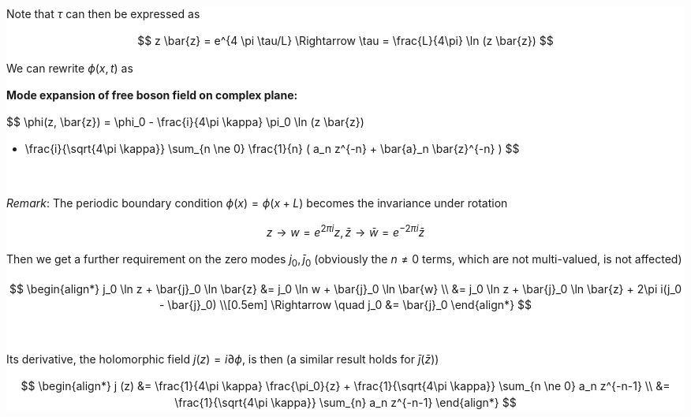 Note that $\tau$ can then be expressed as

$$
z \bar{z} = e^{4 \pi \tau/L}
\Rightarrow
\tau = \frac{L}{4\pi} \ln (z \bar{z})
$$

We can rewrite $\phi(x,t)$ as

<div class="result">

**Mode expansion of free boson field on complex plane:**

$$
\phi(z, \bar{z})
= \phi_0 - \frac{i}{4\pi \kappa} \pi_0 \ln (z \bar{z})
+ \frac{i}{\sqrt{4\pi \kappa}}
\sum_{n \ne 0} \frac{1}{n} (
    a_n z^{-n} + \bar{a}_n \bar{z}^{-n}
)
$$

</div><br>

<div class="remark">

*Remark*: The periodic boundary condition $\phi(x) = \phi(x+L)$ becomes the invariance under rotation 

$$
z \to w = e^{2\pi i} z, \, \bar{z} \to \bar{w} = e^{-2\pi i} \bar{z}
$$ 

Then we get a further requirement on the zero modes $j_0, \bar{j}_0$ (obviously the $n \ne 0$ terms, which are not multi-valued, is not affected)

$$
\begin{align*}
    j_0 \ln z + \bar{j}_0 \ln \bar{z}
    &= j_0 \ln w + \bar{j}_0 \ln \bar{w}
    \\
    &= j_0 \ln z + \bar{j}_0 \ln \bar{z}
    + 2\pi i(j_0 - \bar{j}_0)
    \\[0.5em] \Rightarrow \quad
    j_0 &= \bar{j}_0
\end{align*}
$$

</div><br>

Its derivative, the holomorphic field $j(z) = i \partial \phi$, is then (a similar result holds for $\bar{j}(\bar{z})$)

$$
\begin{align*}
    j (z)
    &= \frac{1}{4\pi \kappa} \frac{\pi_0}{z}
    + \frac{1}{\sqrt{4\pi \kappa}} \sum_{n \ne 0}
    a_n z^{-n-1}
    \\
    &= \frac{1}{\sqrt{4\pi \kappa}} \sum_{n}
    a_n z^{-n-1}
\end{align*}
$$
